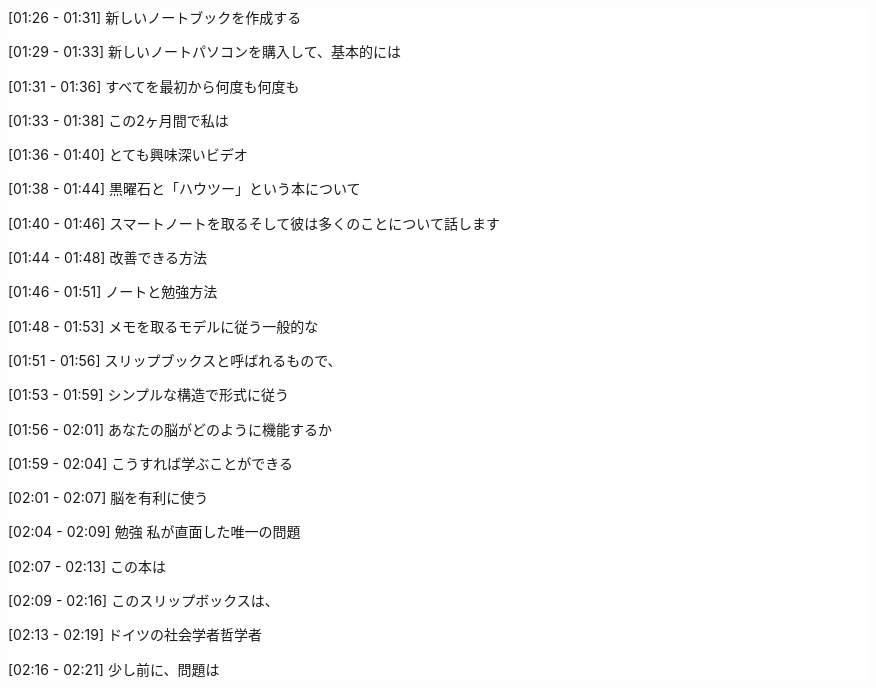 [01:26 - 01:31]
新しいノートブックを作成する

[01:29 - 01:33]
新しいノートパソコンを購入して、基本的には

[01:31 - 01:36]
すべてを最初から何度も何度も

[01:33 - 01:38]
この2ヶ月間で私は

[01:36 - 01:40]
とても興味深いビデオ

[01:38 - 01:44]
黒曜石と「ハウツー」という本について

[01:40 - 01:46]
スマートノートを取るそして彼は多くのことについて話します

[01:44 - 01:48]
改善できる方法

[01:46 - 01:51]
ノートと勉強方法

[01:48 - 01:53]
メモを取るモデルに従う一般的な

[01:51 - 01:56]
スリップブックスと呼ばれるもので、

[01:53 - 01:59]
シンプルな構造で形式に従う

[01:56 - 02:01]
あなたの脳がどのように機能するか

[01:59 - 02:04]
こうすれば学ぶことができる

[02:01 - 02:07]
脳を有利に使う

[02:04 - 02:09]
勉強 私が直面した唯一の問題

[02:07 - 02:13]
この本は

[02:09 - 02:16]
このスリップボックスは、

[02:13 - 02:19]
ドイツの社会学者哲学者

[02:16 - 02:21]
少し前に、問題は
